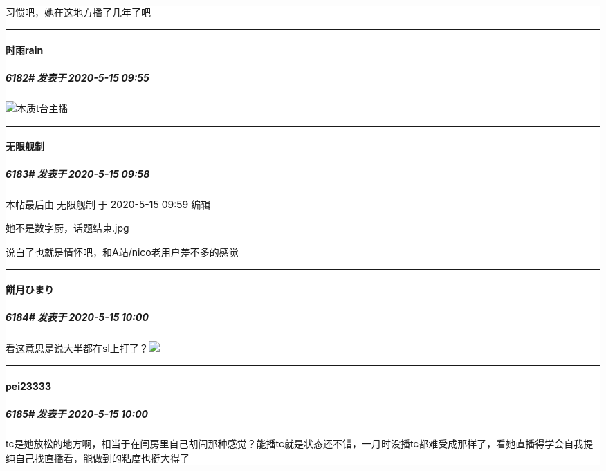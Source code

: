 习惯吧，她在这地方播了几年了吧







-----

####  时雨rain  
##### 6182#       发表于 2020-5-15 09:55



<img src="https://static.saraba1st.com/image/smiley/face2017/072.png" referrerpolicy="no-referrer">本质t台主播







-----

####  无限舰制  
##### 6183#       发表于 2020-5-15 09:58



 本帖最后由 无限舰制 于 2020-5-15 09:59 编辑 

她不是数字厨，话题结束.jpg

说白了也就是情怀吧，和A站/nico老用户差不多的感觉







-----

####  餅月ひまり  
##### 6184#       发表于 2020-5-15 10:00




看这意思是说大半都在sl上打了？<img src="https://p.sda1.dev/0/a98439a19e9f0c15c5208d7ad6dc69a1/IMG_C5D3025CED768E565CE1962919A601ED.png" referrerpolicy="no-referrer">







-----

####  pei23333  
##### 6185#       发表于 2020-5-15 10:00




tc是她放松的地方啊，相当于在闺房里自己胡闹那种感觉？能播tc就是状态还不错，一月时没播tc都难受成那样了，看她直播得学会自我提纯自己找直播看，能做到的粘度也挺大得了
